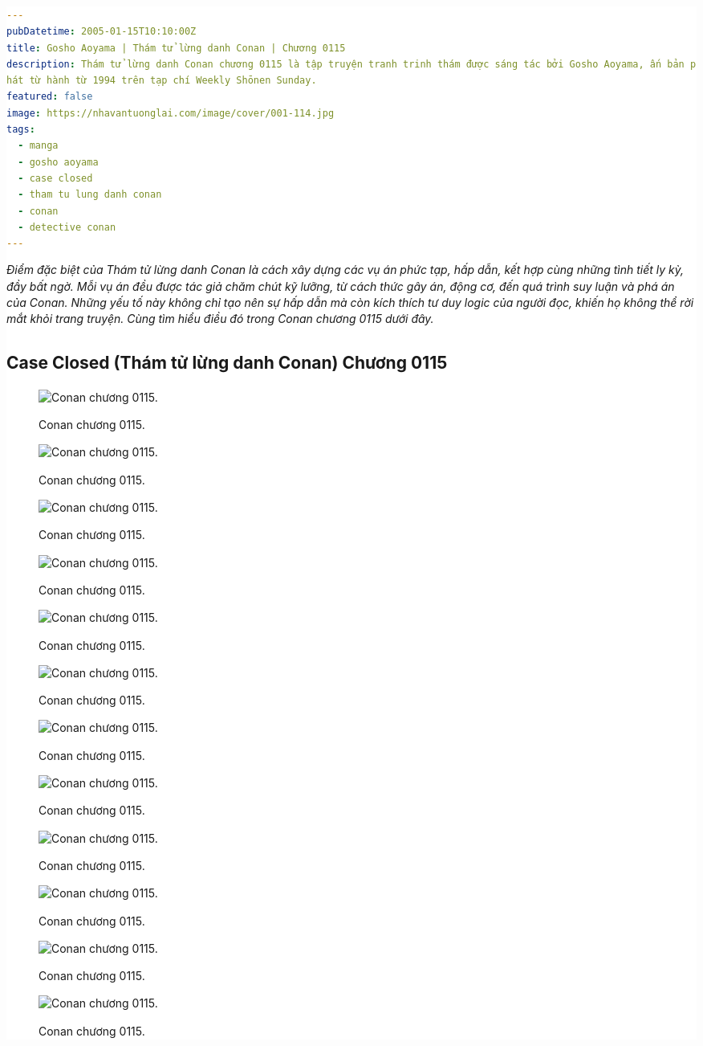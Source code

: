 ```yaml
---
pubDatetime: 2005-01-15T10:10:00Z
title: Gosho Aoyama | Thám tử lừng danh Conan | Chương 0115
description: Thám tử lừng danh Conan chương 0115 là tập truyện tranh trinh thám được sáng tác bởi Gosho Aoyama, ấn bản phát từ hành từ 1994 trên tạp chí Weekly Shōnen Sunday.
featured: false
image: https://nhavantuonglai.com/image/cover/001-114.jpg
tags:
  - manga
  - gosho aoyama
  - case closed
  - tham tu lung danh conan
  - conan
  - detective conan
---
```


_Điểm đặc biệt của Thám tử lừng danh Conan là cách xây dựng các vụ án phức tạp, hấp dẫn, kết hợp cùng những tình tiết ly kỳ, đầy bất ngờ. Mỗi vụ án đều được tác giả chăm chút kỹ lưỡng, từ cách thức gây án, động cơ, đến quá trình suy luận và phá án của Conan. Những yếu tố này không chỉ tạo nên sự hấp dẫn mà còn kích thích tư duy logic của người đọc, khiến họ không thể rời mắt khỏi trang truyện. Cùng tìm hiểu điều đó trong Conan chương 0115 dưới đây._

## Case Closed (Thám tử lừng danh Conan) Chương 0115

<figure><img src="https://nhavantuonglai.blog/manga/gosho-aoyama/case-closed/0115-01.jpg" alt="Conan chương 0115." title="Conan chương 0115." height=100% width=100%><figcaption></p>Conan chương 0115.</p></figcaption></figure>

<figure><img src="https://nhavantuonglai.blog/manga/gosho-aoyama/case-closed/0115-02.jpg" alt="Conan chương 0115." title="Conan chương 0115." height=100% width=100%><figcaption></p>Conan chương 0115.</p></figcaption></figure>

<figure><img src="https://nhavantuonglai.blog/manga/gosho-aoyama/case-closed/0115-03.jpg" alt="Conan chương 0115." title="Conan chương 0115." height=100% width=100%><figcaption></p>Conan chương 0115.</p></figcaption></figure>

<figure><img src="https://nhavantuonglai.blog/manga/gosho-aoyama/case-closed/0115-04.jpg" alt="Conan chương 0115." title="Conan chương 0115." height=100% width=100%><figcaption></p>Conan chương 0115.</p></figcaption></figure>

<figure><img src="https://nhavantuonglai.blog/manga/gosho-aoyama/case-closed/0115-05.jpg" alt="Conan chương 0115." title="Conan chương 0115." height=100% width=100%><figcaption></p>Conan chương 0115.</p></figcaption></figure>

<figure><img src="https://nhavantuonglai.blog/manga/gosho-aoyama/case-closed/0115-06.jpg" alt="Conan chương 0115." title="Conan chương 0115." height=100% width=100%><figcaption></p>Conan chương 0115.</p></figcaption></figure>

<figure><img src="https://nhavantuonglai.blog/manga/gosho-aoyama/case-closed/0115-07.jpg" alt="Conan chương 0115." title="Conan chương 0115." height=100% width=100%><figcaption></p>Conan chương 0115.</p></figcaption></figure>

<figure><img src="https://nhavantuonglai.blog/manga/gosho-aoyama/case-closed/0115-08.jpg" alt="Conan chương 0115." title="Conan chương 0115." height=100% width=100%><figcaption></p>Conan chương 0115.</p></figcaption></figure>

<figure><img src="https://nhavantuonglai.blog/manga/gosho-aoyama/case-closed/0115-09.jpg" alt="Conan chương 0115." title="Conan chương 0115." height=100% width=100%><figcaption></p>Conan chương 0115.</p></figcaption></figure>

<figure><img src="https://nhavantuonglai.blog/manga/gosho-aoyama/case-closed/0115-10.jpg" alt="Conan chương 0115." title="Conan chương 0115." height=100% width=100%><figcaption></p>Conan chương 0115.</p></figcaption></figure>

<figure><img src="https://nhavantuonglai.blog/manga/gosho-aoyama/case-closed/0115-11.jpg" alt="Conan chương 0115." title="Conan chương 0115." height=100% width=100%><figcaption></p>Conan chương 0115.</p></figcaption></figure>

<figure><img src="https://nhavantuonglai.blog/manga/gosho-aoyama/case-closed/0115-12.jpg" alt="Conan chương 0115." title="Conan chương 0115." height=100% width=100%><figcaption></p>Conan chương 0115.</p></figcaption></figure>
